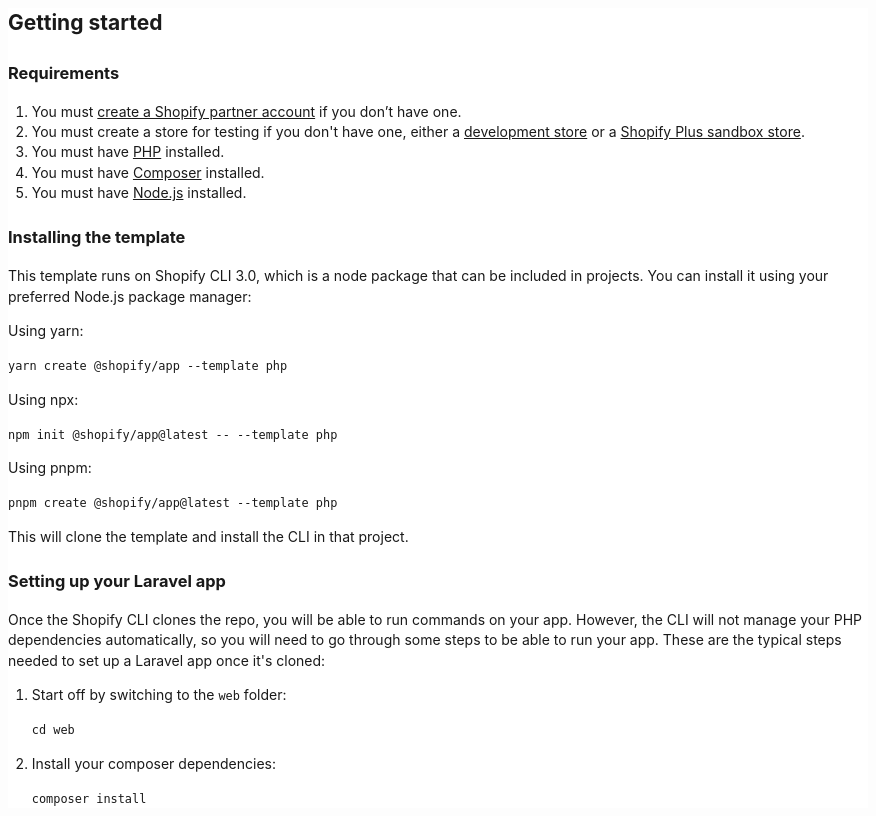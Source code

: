 ## Getting started

### Requirements

1. You must [create a Shopify partner account](https://partners.shopify.com/signup) if you don’t have one.
1. You must create a store for testing if you don't have one, either a [development store](https://help.shopify.com/en/partners/dashboard/development-stores#create-a-development-store) or a [Shopify Plus sandbox store](https://help.shopify.com/en/partners/dashboard/managing-stores/plus-sandbox-store).
1. You must have [PHP](https://www.php.net/) installed.
1. You must have [Composer](https://getcomposer.org/) installed.
1. You must have [Node.js](https://nodejs.org/) installed.

### Installing the template

This template runs on Shopify CLI 3.0, which is a node package that can be included in projects. You can install it using your preferred Node.js package manager:

Using yarn:

```shell
yarn create @shopify/app --template php
```

Using npx:

```shell
npm init @shopify/app@latest -- --template php
```

Using pnpm:

```shell
pnpm create @shopify/app@latest --template php
```

This will clone the template and install the CLI in that project.

### Setting up your Laravel app

Once the Shopify CLI clones the repo, you will be able to run commands on your app.
However, the CLI will not manage your PHP dependencies automatically, so you will need to go through some steps to be able to run your app.
These are the typical steps needed to set up a Laravel app once it's cloned:

1. Start off by switching to the `web` folder:

    ```shell
    cd web
    ```

1. Install your composer dependencies:

    ```shell
    composer install
    ```
